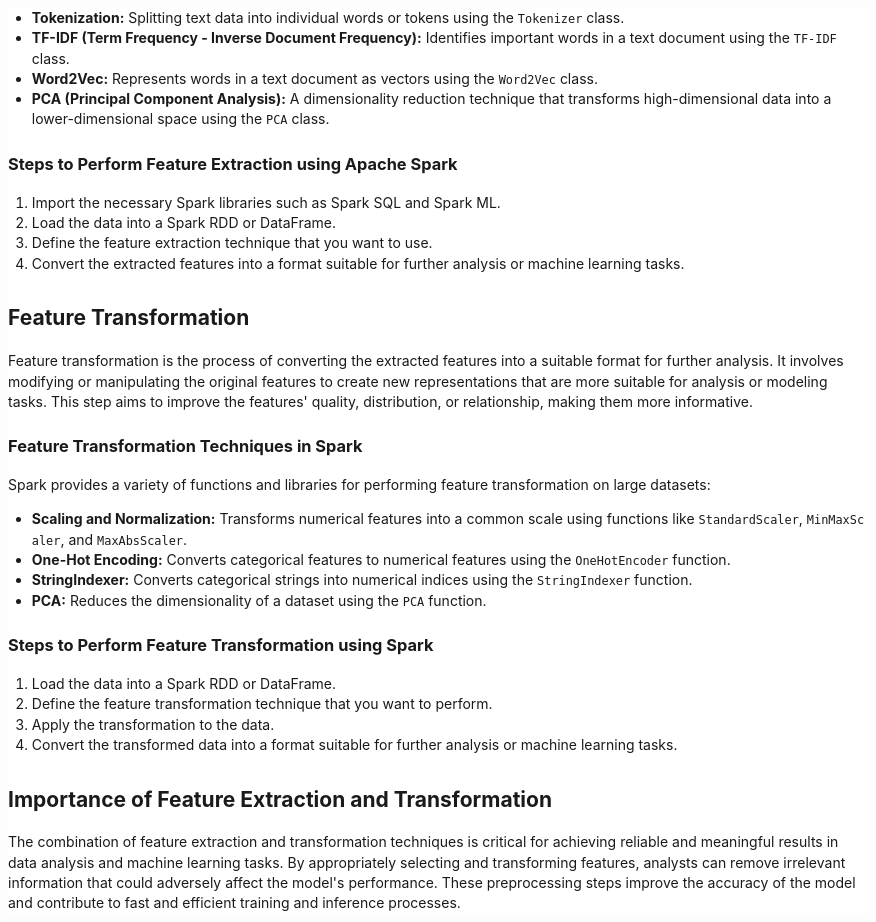 - **Tokenization:** Splitting text data into individual words or tokens using the `Tokenizer` class.
- **TF-IDF (Term Frequency - Inverse Document Frequency):** Identifies important words in a text document using the `TF-IDF` class.
- **Word2Vec:** Represents words in a text document as vectors using the `Word2Vec` class.
- **PCA (Principal Component Analysis):** A dimensionality reduction technique that transforms high-dimensional data into a lower-dimensional space using the `PCA` class.

### Steps to Perform Feature Extraction using Apache Spark

1. Import the necessary Spark libraries such as Spark SQL and Spark ML.
2. Load the data into a Spark RDD or DataFrame.
3. Define the feature extraction technique that you want to use.
4. Convert the extracted features into a format suitable for further analysis or machine learning tasks.

## Feature Transformation

Feature transformation is the process of converting the extracted features into a suitable format for further analysis. It involves modifying or manipulating the original features to create new representations that are more suitable for analysis or modeling tasks. This step aims to improve the features' quality, distribution, or relationship, making them more informative.

### Feature Transformation Techniques in Spark

Spark provides a variety of functions and libraries for performing feature transformation on large datasets:

- **Scaling and Normalization:** Transforms numerical features into a common scale using functions like `StandardScaler`, `MinMaxScaler`, and `MaxAbsScaler`.
- **One-Hot Encoding:** Converts categorical features to numerical features using the `OneHotEncoder` function.
- **StringIndexer:** Converts categorical strings into numerical indices using the `StringIndexer` function.
- **PCA:** Reduces the dimensionality of a dataset using the `PCA` function.

### Steps to Perform Feature Transformation using Spark

1. Load the data into a Spark RDD or DataFrame.
2. Define the feature transformation technique that you want to perform.
3. Apply the transformation to the data.
4. Convert the transformed data into a format suitable for further analysis or machine learning tasks.

## Importance of Feature Extraction and Transformation

The combination of feature extraction and transformation techniques is critical for achieving reliable and meaningful results in data analysis and machine learning tasks. By appropriately selecting and transforming features, analysts can remove irrelevant information that could adversely affect the model's performance. These preprocessing steps improve the accuracy of the model and contribute to fast and efficient training and inference processes.
